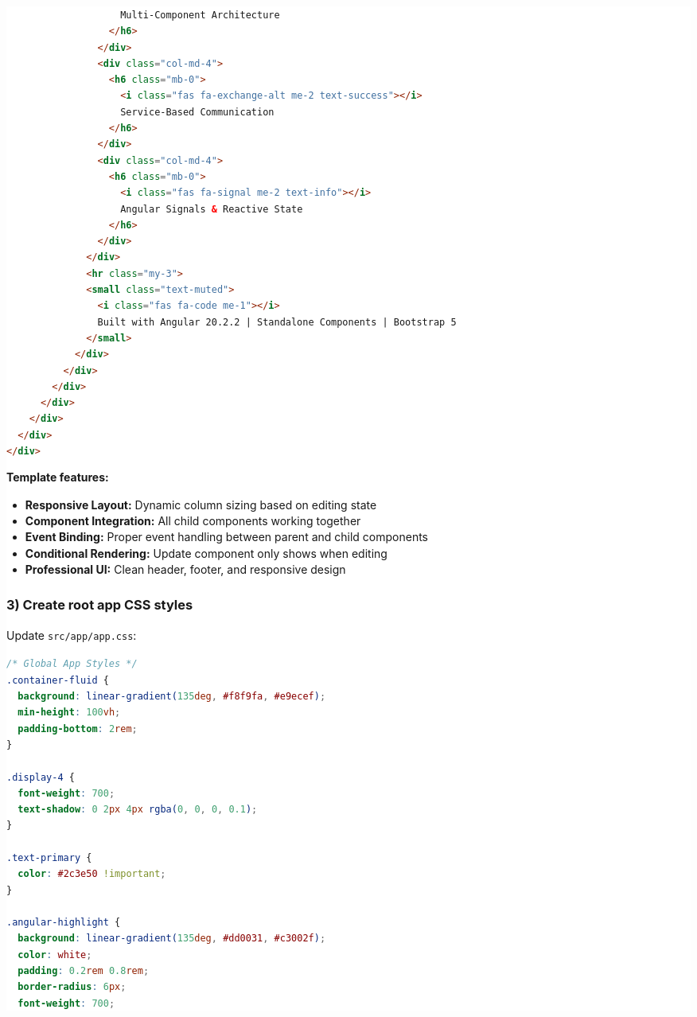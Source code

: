 ```html
                    Multi-Component Architecture
                  </h6>
                </div>
                <div class="col-md-4">
                  <h6 class="mb-0">
                    <i class="fas fa-exchange-alt me-2 text-success"></i>
                    Service-Based Communication
                  </h6>
                </div>
                <div class="col-md-4">
                  <h6 class="mb-0">
                    <i class="fas fa-signal me-2 text-info"></i>
                    Angular Signals & Reactive State
                  </h6>
                </div>
              </div>
              <hr class="my-3">
              <small class="text-muted">
                <i class="fas fa-code me-1"></i>
                Built with Angular 20.2.2 | Standalone Components | Bootstrap 5
              </small>
            </div>
          </div>
        </div>
      </div>
    </div>
  </div>
</div>
```

**Template features:**

- **Responsive Layout:** Dynamic column sizing based on editing state  
- **Component Integration:** All child components working together  
- **Event Binding:** Proper event handling between parent and child components  
- **Conditional Rendering:** Update component only shows when editing  
- **Professional UI:** Clean header, footer, and responsive design

### 3) Create root app CSS styles

Update `src/app/app.css`:

```css
/* Global App Styles */
.container-fluid {
  background: linear-gradient(135deg, #f8f9fa, #e9ecef);
  min-height: 100vh;
  padding-bottom: 2rem;
}

.display-4 {
  font-weight: 700;
  text-shadow: 0 2px 4px rgba(0, 0, 0, 0.1);
}

.text-primary {
  color: #2c3e50 !important;
}

.angular-highlight {
  background: linear-gradient(135deg, #dd0031, #c3002f);
  color: white;
  padding: 0.2rem 0.8rem;
  border-radius: 6px;
  font-weight: 700;
```